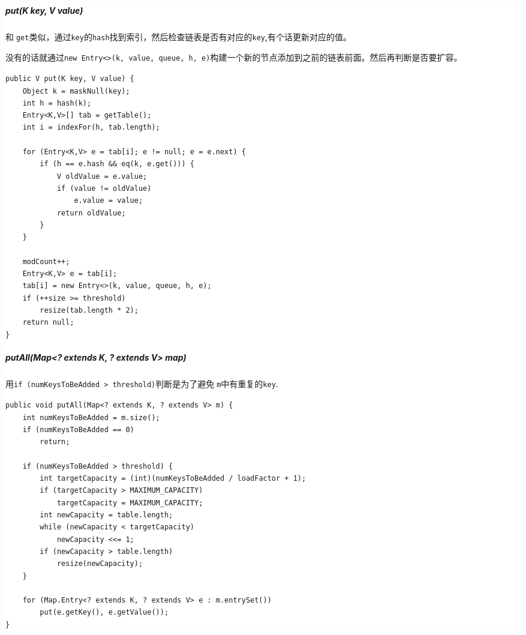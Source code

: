 ##### put(K key, V value)
和 `get`类似，通过`key`的`hash`找到索引，然后检查链表是否有对应的`key`,有个话更新对应的值。

没有的话就通过`new Entry<>(k, value, queue, h, e)`构建一个新的节点添加到之前的链表前面。然后再判断是否要扩容。
```
public V put(K key, V value) {
    Object k = maskNull(key);
    int h = hash(k);
    Entry<K,V>[] tab = getTable();
    int i = indexFor(h, tab.length);

    for (Entry<K,V> e = tab[i]; e != null; e = e.next) {
        if (h == e.hash && eq(k, e.get())) {
            V oldValue = e.value;
            if (value != oldValue)
                e.value = value;
            return oldValue;
        }
    }

    modCount++;
    Entry<K,V> e = tab[i];
    tab[i] = new Entry<>(k, value, queue, h, e);
    if (++size >= threshold)
        resize(tab.length * 2);
    return null;
}
```

##### putAll(Map<? extends K, ? extends V> map)
用`if (numKeysToBeAdded > threshold)`判断是为了避免 `m`中有重复的`key`.
```
public void putAll(Map<? extends K, ? extends V> m) {
    int numKeysToBeAdded = m.size();
    if (numKeysToBeAdded == 0)
        return;
    
    if (numKeysToBeAdded > threshold) {
        int targetCapacity = (int)(numKeysToBeAdded / loadFactor + 1);
        if (targetCapacity > MAXIMUM_CAPACITY)
            targetCapacity = MAXIMUM_CAPACITY;
        int newCapacity = table.length;
        while (newCapacity < targetCapacity)
            newCapacity <<= 1;
        if (newCapacity > table.length)
            resize(newCapacity);
    }

    for (Map.Entry<? extends K, ? extends V> e : m.entrySet())
        put(e.getKey(), e.getValue());
}
```
